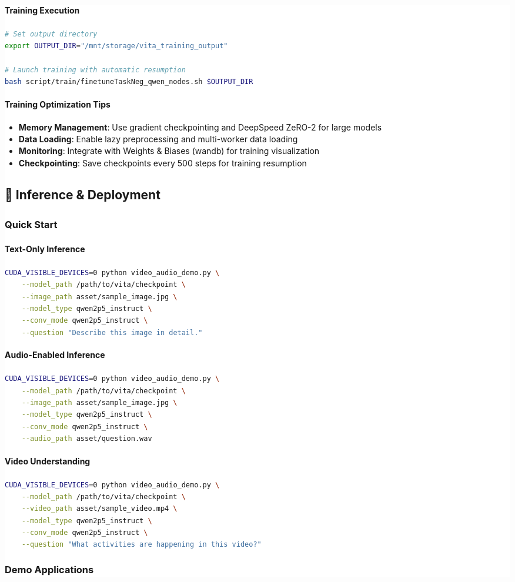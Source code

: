 #### Training Execution

```bash
# Set output directory
export OUTPUT_DIR="/mnt/storage/vita_training_output"

# Launch training with automatic resumption
bash script/train/finetuneTaskNeg_qwen_nodes.sh $OUTPUT_DIR
```

#### Training Optimization Tips

- **Memory Management**: Use gradient checkpointing and DeepSpeed ZeRO-2 for large models
- **Data Loading**: Enable lazy preprocessing and multi-worker data loading
- **Monitoring**: Integrate with Weights & Biases (wandb) for training visualization  
- **Checkpointing**: Save checkpoints every 500 steps for training resumption

## 📐 Inference & Deployment

### Quick Start

#### Text-Only Inference
```bash
CUDA_VISIBLE_DEVICES=0 python video_audio_demo.py \
    --model_path /path/to/vita/checkpoint \
    --image_path asset/sample_image.jpg \
    --model_type qwen2p5_instruct \
    --conv_mode qwen2p5_instruct \
    --question "Describe this image in detail."
```

#### Audio-Enabled Inference
```bash
CUDA_VISIBLE_DEVICES=0 python video_audio_demo.py \
    --model_path /path/to/vita/checkpoint \
    --image_path asset/sample_image.jpg \
    --model_type qwen2p5_instruct \
    --conv_mode qwen2p5_instruct \
    --audio_path asset/question.wav
```

#### Video Understanding
```bash
CUDA_VISIBLE_DEVICES=0 python video_audio_demo.py \
    --model_path /path/to/vita/checkpoint \
    --video_path asset/sample_video.mp4 \
    --model_type qwen2p5_instruct \
    --conv_mode qwen2p5_instruct \
    --question "What activities are happening in this video?"
```

### Demo Applications

